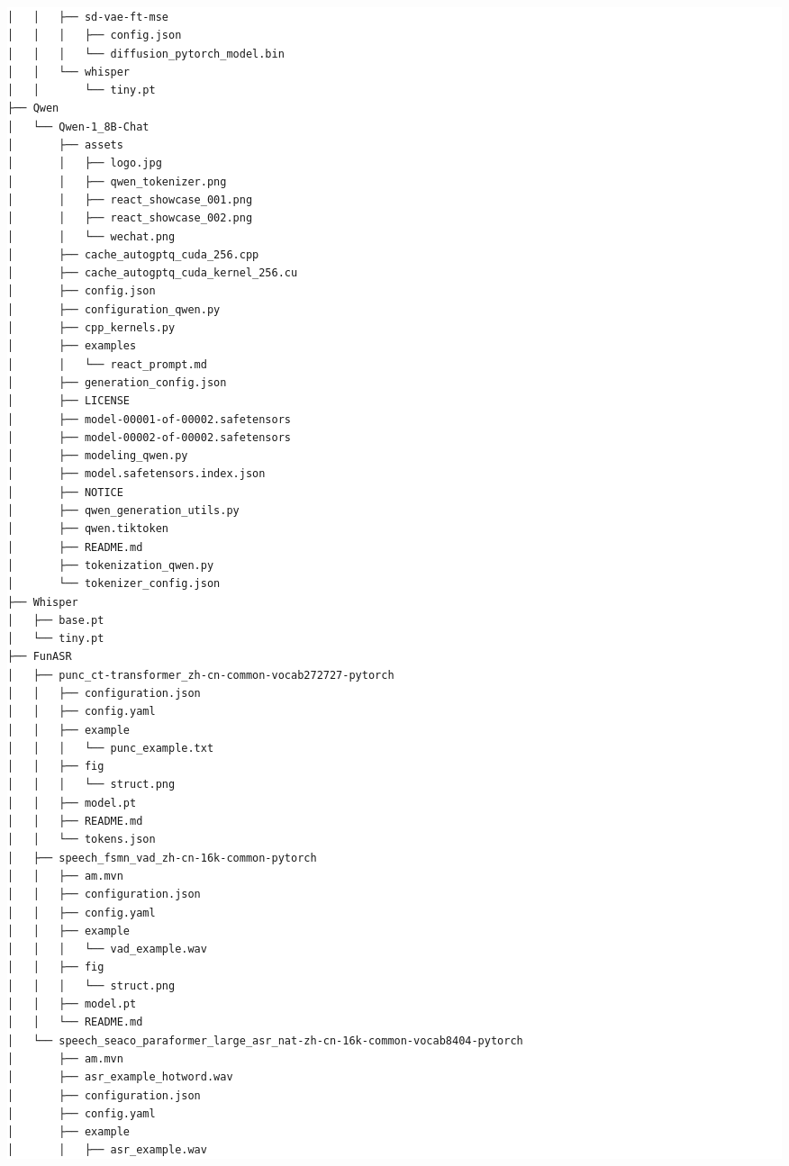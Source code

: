 ```bash
│   │   ├── sd-vae-ft-mse
│   │   │   ├── config.json
│   │   │   └── diffusion_pytorch_model.bin
│   │   └── whisper
│   │       └── tiny.pt
├── Qwen
│   └── Qwen-1_8B-Chat
│       ├── assets
│       │   ├── logo.jpg
│       │   ├── qwen_tokenizer.png
│       │   ├── react_showcase_001.png
│       │   ├── react_showcase_002.png
│       │   └── wechat.png
│       ├── cache_autogptq_cuda_256.cpp
│       ├── cache_autogptq_cuda_kernel_256.cu
│       ├── config.json
│       ├── configuration_qwen.py
│       ├── cpp_kernels.py
│       ├── examples
│       │   └── react_prompt.md
│       ├── generation_config.json
│       ├── LICENSE
│       ├── model-00001-of-00002.safetensors
│       ├── model-00002-of-00002.safetensors
│       ├── modeling_qwen.py
│       ├── model.safetensors.index.json
│       ├── NOTICE
│       ├── qwen_generation_utils.py
│       ├── qwen.tiktoken
│       ├── README.md
│       ├── tokenization_qwen.py
│       └── tokenizer_config.json
├── Whisper
│   ├── base.pt
│   └── tiny.pt
├── FunASR
│   ├── punc_ct-transformer_zh-cn-common-vocab272727-pytorch
│   │   ├── configuration.json
│   │   ├── config.yaml
│   │   ├── example
│   │   │   └── punc_example.txt
│   │   ├── fig
│   │   │   └── struct.png
│   │   ├── model.pt
│   │   ├── README.md
│   │   └── tokens.json
│   ├── speech_fsmn_vad_zh-cn-16k-common-pytorch
│   │   ├── am.mvn
│   │   ├── configuration.json
│   │   ├── config.yaml
│   │   ├── example
│   │   │   └── vad_example.wav
│   │   ├── fig
│   │   │   └── struct.png
│   │   ├── model.pt
│   │   └── README.md
│   └── speech_seaco_paraformer_large_asr_nat-zh-cn-16k-common-vocab8404-pytorch
│       ├── am.mvn
│       ├── asr_example_hotword.wav
│       ├── configuration.json
│       ├── config.yaml
│       ├── example
│       │   ├── asr_example.wav
```